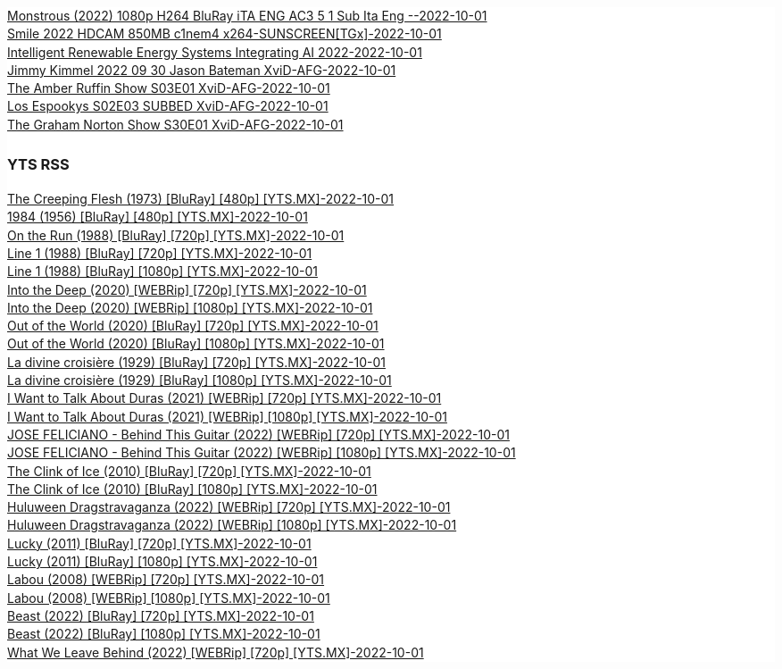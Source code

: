 <a target=_blank rel=nofollow href="https://www.limetorrents.lol/Monstrous-(2022)-1080p-H264-BluRay-iTA-ENG-AC3-5-1-Sub-Ita-Eng--torrent-17641785.html" >Monstrous (2022) 1080p H264 BluRay iTA ENG AC3 5 1 Sub Ita Eng --2022-10-01</a><br/><a target=_blank rel=nofollow href="https://www.limetorrents.lol/Smile-2022-HDCAM-850MB-c1nem4-x264-SUNSCREEN[TGx]-torrent-17641784.html" >Smile 2022 HDCAM 850MB c1nem4 x264-SUNSCREEN[TGx]-2022-10-01</a><br/><a target=_blank rel=nofollow href="https://www.limetorrents.lol/Intelligent-Renewable-Energy-Systems-Integrating-AI--2022-torrent-17641783.html" >Intelligent Renewable Energy Systems  Integrating AI   2022-2022-10-01</a><br/><a target=_blank rel=nofollow href="https://www.limetorrents.lol/Jimmy-Kimmel-2022-09-30-Jason-Bateman-XviD-AFG-torrent-17641782.html" >Jimmy Kimmel 2022 09 30 Jason Bateman XviD-AFG-2022-10-01</a><br/><a target=_blank rel=nofollow href="https://www.limetorrents.lol/The-Amber-Ruffin-Show-S03E01-XviD-AFG-torrent-17641781.html" >The Amber Ruffin Show S03E01 XviD-AFG-2022-10-01</a><br/><a target=_blank rel=nofollow href="https://www.limetorrents.lol/Los-Espookys-S02E03-SUBBED-XviD-AFG-torrent-17641780.html" >Los Espookys S02E03 SUBBED XviD-AFG-2022-10-01</a><br/><a target=_blank rel=nofollow href="https://www.limetorrents.lol/The-Graham-Norton-Show-S30E01-XviD-AFG-torrent-17641779.html" >The Graham Norton Show S30E01 XviD-AFG-2022-10-01</a><br/>




###  YTS RSS

<a target=_blank rel=nofollow href="https://yts.mx/movies/the-creeping-flesh-1973" >The Creeping Flesh (1973) [BluRay] [480p] [YTS.MX]-2022-10-01</a><br/><a target=_blank rel=nofollow href="https://yts.mx/movies/1984-1956" >1984 (1956) [BluRay] [480p] [YTS.MX]-2022-10-01</a><br/><a target=_blank rel=nofollow href="https://yts.mx/movies/on-the-run-1988" >On the Run (1988) [BluRay] [720p] [YTS.MX]-2022-10-01</a><br/><a target=_blank rel=nofollow href="https://yts.mx/movies/line-1-1988" >Line 1 (1988) [BluRay] [720p] [YTS.MX]-2022-10-01</a><br/><a target=_blank rel=nofollow href="https://yts.mx/movies/line-1-1988" >Line 1 (1988) [BluRay] [1080p] [YTS.MX]-2022-10-01</a><br/><a target=_blank rel=nofollow href="https://yts.mx/movies/into-the-deep-2020" >Into the Deep (2020) [WEBRip] [720p] [YTS.MX]-2022-10-01</a><br/><a target=_blank rel=nofollow href="https://yts.mx/movies/into-the-deep-2020" >Into the Deep (2020) [WEBRip] [1080p] [YTS.MX]-2022-10-01</a><br/><a target=_blank rel=nofollow href="https://yts.mx/movies/out-of-the-world-2020" >Out of the World (2020) [BluRay] [720p] [YTS.MX]-2022-10-01</a><br/><a target=_blank rel=nofollow href="https://yts.mx/movies/out-of-the-world-2020" >Out of the World (2020) [BluRay] [1080p] [YTS.MX]-2022-10-01</a><br/><a target=_blank rel=nofollow href="https://yts.mx/movies/la-divine-croisiere-1929" >La divine croisière (1929) [BluRay] [720p] [YTS.MX]-2022-10-01</a><br/><a target=_blank rel=nofollow href="https://yts.mx/movies/la-divine-croisiere-1929" >La divine croisière (1929) [BluRay] [1080p] [YTS.MX]-2022-10-01</a><br/><a target=_blank rel=nofollow href="https://yts.mx/movies/i-want-to-talk-about-duras-2021" >I Want to Talk About Duras (2021) [WEBRip] [720p] [YTS.MX]-2022-10-01</a><br/><a target=_blank rel=nofollow href="https://yts.mx/movies/i-want-to-talk-about-duras-2021" >I Want to Talk About Duras (2021) [WEBRip] [1080p] [YTS.MX]-2022-10-01</a><br/><a target=_blank rel=nofollow href="https://yts.mx/movies/jose-feliciano-behind-this-guitar-2022" >JOSE FELICIANO - Behind This Guitar (2022) [WEBRip] [720p] [YTS.MX]-2022-10-01</a><br/><a target=_blank rel=nofollow href="https://yts.mx/movies/jose-feliciano-behind-this-guitar-2022" >JOSE FELICIANO - Behind This Guitar (2022) [WEBRip] [1080p] [YTS.MX]-2022-10-01</a><br/><a target=_blank rel=nofollow href="https://yts.mx/movies/the-clink-of-ice-2010" >The Clink of Ice (2010) [BluRay] [720p] [YTS.MX]-2022-10-01</a><br/><a target=_blank rel=nofollow href="https://yts.mx/movies/the-clink-of-ice-2010" >The Clink of Ice (2010) [BluRay] [1080p] [YTS.MX]-2022-10-01</a><br/><a target=_blank rel=nofollow href="https://yts.mx/movies/huluween-dragstravaganza-2022" >Huluween Dragstravaganza (2022) [WEBRip] [720p] [YTS.MX]-2022-10-01</a><br/><a target=_blank rel=nofollow href="https://yts.mx/movies/huluween-dragstravaganza-2022" >Huluween Dragstravaganza (2022) [WEBRip] [1080p] [YTS.MX]-2022-10-01</a><br/><a target=_blank rel=nofollow href="https://yts.mx/movies/lucky-2011" >Lucky (2011) [BluRay] [720p] [YTS.MX]-2022-10-01</a><br/><a target=_blank rel=nofollow href="https://yts.mx/movies/lucky-2011" >Lucky (2011) [BluRay] [1080p] [YTS.MX]-2022-10-01</a><br/><a target=_blank rel=nofollow href="https://yts.mx/movies/labou-2008" >Labou (2008) [WEBRip] [720p] [YTS.MX]-2022-10-01</a><br/><a target=_blank rel=nofollow href="https://yts.mx/movies/labou-2008" >Labou (2008) [WEBRip] [1080p] [YTS.MX]-2022-10-01</a><br/><a target=_blank rel=nofollow href="https://yts.mx/movies/beast-2-2022" >Beast (2022) [BluRay] [720p] [YTS.MX]-2022-10-01</a><br/><a target=_blank rel=nofollow href="https://yts.mx/movies/beast-2-2022" >Beast (2022) [BluRay] [1080p] [YTS.MX]-2022-10-01</a><br/><a target=_blank rel=nofollow href="https://yts.mx/movies/what-we-leave-behind-2022" >What We Leave Behind (2022) [WEBRip] [720p] [YTS.MX]-2022-10-01</a><br/>
